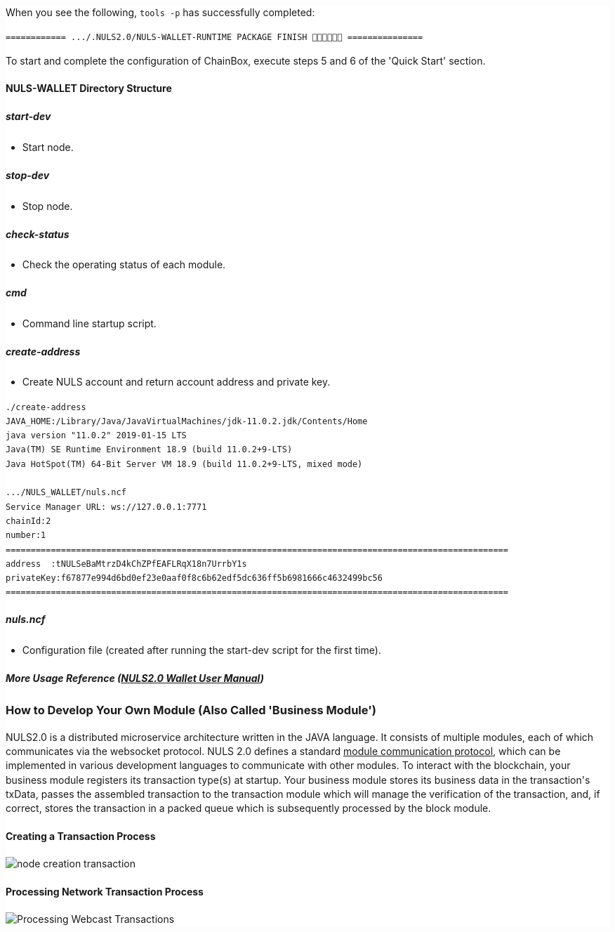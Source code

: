 When you see the following, `tools -p` has successfully completed:

```plaintext
============ .../.NULS2.0/NULS-WALLET-RUNTIME PACKAGE FINISH 🍺🍺🍺🎉🎉🎉 ===============
```

To start and complete the configuration of ChainBox, execute steps 5 and 6 of the 'Quick Start' section.


#### NULS-WALLET Directory Structure
##### start-dev
- Start node.
##### stop-dev
- Stop node.
##### check-status
- Check the operating status of each module.
##### cmd
- Command line startup script.
##### create-address
- Create NULS account and return account address and private key.

```
./create-address
JAVA_HOME:/Library/Java/JavaVirtualMachines/jdk-11.0.2.jdk/Contents/Home
java version "11.0.2" 2019-01-15 LTS
Java(TM) SE Runtime Environment 18.9 (build 11.0.2+9-LTS)
Java HotSpot(TM) 64-Bit Server VM 18.9 (build 11.0.2+9-LTS, mixed mode)

.../NULS_WALLET/nuls.ncf
Service Manager URL: ws://127.0.0.1:7771
chainId:2
number:1
====================================================================================================
address  :tNULSeBaMtrzD4kChZPfEAFLRqX18n7UrrbY1s
privateKey:f67877e994d6bd0ef23e0aaf0f8c6b62edf5dc636ff5b6981666c4632499bc56
====================================================================================================
```


##### nuls.ncf
- Configuration file (created after running the start-dev script for the first time).
##### More Usage Reference ([NULS2.0 Wallet User Manual](https://github.com/nuls-io/nuls-v2/blob/develop/useguide.md))

### How to Develop Your Own Module (Also Called 'Business Module')
NULS2.0 is a distributed microservice architecture written in the JAVA language. It consists of multiple modules, each of which communicates via the websocket protocol. NULS 2.0 defines a standard [module communication protocol](https://github.com/nuls-io/nuls-v2-docs/blob/master/design-zh-CHS/r.rpc-tool-websocket%E8%AE%BE%E8%AE%A1v1.3.md), which can be implemented in various development languages to communicate with other modules.
To interact with the blockchain, your business module registers its transaction type(s) at startup. Your business module stores its business data in the transaction's txData, passes the assembled transaction to the transaction module which will manage the verification of the transaction, and, if correct, stores the transaction in a packed queue which is subsequently processed by the block module.
#### Creating a Transaction Process
![node creation transaction](./chainbox/createTX.jpg)
#### Processing Network Transaction Process
![Processing Webcast Transactions](./chainbox/network.jpg)
